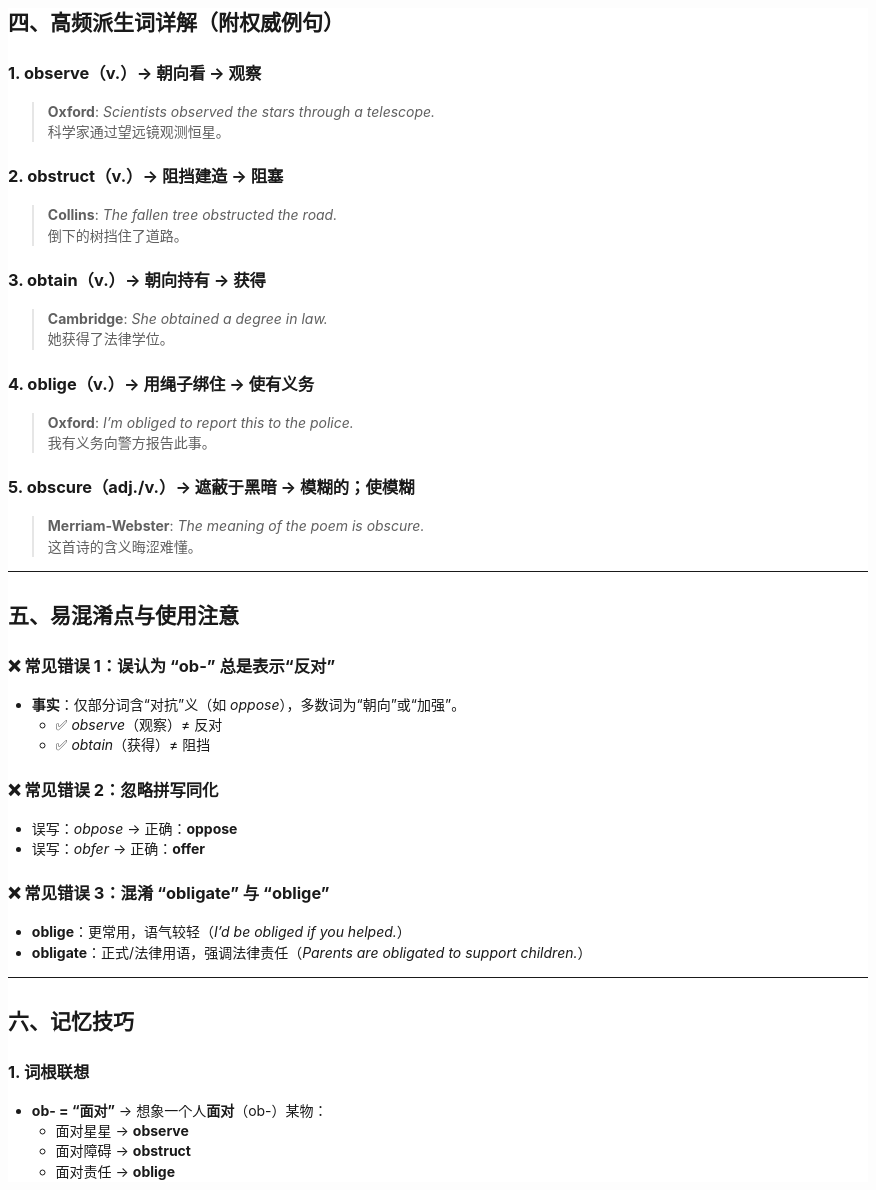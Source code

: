 
## 四、高频派生词详解（附权威例句）

### 1. **observe**（v.）→ 朝向看 → 观察
> **Oxford**: *Scientists observed the stars through a telescope.*  
> 科学家通过望远镜观测恒星。

### 2. **obstruct**（v.）→ 阻挡建造 → 阻塞
> **Collins**: *The fallen tree obstructed the road.*  
> 倒下的树挡住了道路。

### 3. **obtain**（v.）→ 朝向持有 → 获得
> **Cambridge**: *She obtained a degree in law.*  
> 她获得了法律学位。

### 4. **oblige**（v.）→ 用绳子绑住 → 使有义务
> **Oxford**: *I’m obliged to report this to the police.*  
> 我有义务向警方报告此事。

### 5. **obscure**（adj./v.）→ 遮蔽于黑暗 → 模糊的；使模糊
> **Merriam-Webster**: *The meaning of the poem is obscure.*  
> 这首诗的含义晦涩难懂。

---

## 五、易混淆点与使用注意

### ❌ 常见错误 1：误认为 “ob-” 总是表示“反对”
- **事实**：仅部分词含“对抗”义（如 *oppose*），多数词为“朝向”或“加强”。
  - ✅ *observe*（观察）≠ 反对
  - ✅ *obtain*（获得）≠ 阻挡

### ❌ 常见错误 2：忽略拼写同化
- 误写：*obpose* → 正确：**oppose**  
- 误写：*obfer* → 正确：**offer**

### ❌ 常见错误 3：混淆 “obligate” 与 “oblige”
- **oblige**：更常用，语气较轻（*I’d be obliged if you helped.*）
- **obligate**：正式/法律用语，强调法律责任（*Parents are obligated to support children.*）

---

## 六、记忆技巧

### 1. **词根联想**
- **ob- = “面对”** → 想象一个人**面对**（ob-）某物：
  - 面对星星 → **observe**
  - 面对障碍 → **obstruct**
  - 面对责任 → **oblige**

